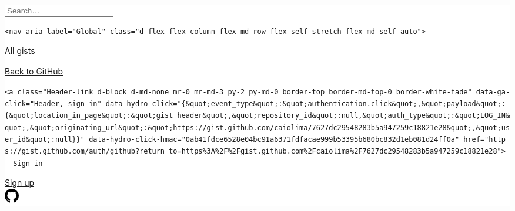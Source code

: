   <div class="Header-item Header-item--full js-site-search flex-column flex-md-row width-full flex-order-2 flex-md-order-none mr-0 mr-md-3 mt-3 mt-md-0 Details-content--hidden-not-important d-md-flex">
      <div class="header-search flex-self-stretch flex-md-self-auto mr-0 mr-md-3 mb-3 mb-md-0">
  </option></form><form class="position-relative js-quicksearch-form" role="search" aria-label="Site" action="/search" accept-charset="UTF-8" method="get">
    <div class="header-search-wrapper form-control input-sm js-chromeless-input-container">
      <input type="text"
        class="form-control input-sm js-site-search-focus header-search-input"
        data-hotkey="s,/"
        name="q"
        aria-label="Search"
        placeholder="Search…"
        autocorrect="off"
        autocomplete="off"
        autocapitalize="off">
    </div>

</form></div>


    <nav aria-label="Global" class="d-flex flex-column flex-md-row flex-self-stretch flex-md-self-auto">
  <a class="Header-link mr-0 mr-md-3 py-2 py-md-0 border-top border-md-top-0 border-white-fade" data-ga-click="Header, go to all gists, text:all gists" href="/discover">All gists</a>

  <a class="Header-link mr-0 mr-md-3 py-2 py-md-0 border-top border-md-top-0 border-white-fade" data-ga-click="Header, go to GitHub, text:Back to GitHub" href="https://github.com">Back to GitHub</a>

    <a class="Header-link d-block d-md-none mr-0 mr-md-3 py-2 py-md-0 border-top border-md-top-0 border-white-fade" data-ga-click="Header, sign in" data-hydro-click="{&quot;event_type&quot;:&quot;authentication.click&quot;,&quot;payload&quot;:{&quot;location_in_page&quot;:&quot;gist header&quot;,&quot;repository_id&quot;:null,&quot;auth_type&quot;:&quot;LOG_IN&quot;,&quot;originating_url&quot;:&quot;https://gist.github.com/caiolima/7627dc29548283b5a947259c18821e28&quot;,&quot;user_id&quot;:null}}" data-hydro-click-hmac="0ab41fdce6528e04bc91a6371fdfacae999b53395b680bc832d1eb081d24ff0a" href="https://gist.github.com/auth/github?return_to=https%3A%2F%2Fgist.github.com%2Fcaiolima%2F7627dc29548283b5a947259c18821e28">
      Sign in
</a>
      <a class="Header-link d-block d-md-none mr-0 mr-md-3 py-2 py-md-0 border-top border-md-top-0 border-white-fade" data-ga-click="Header, sign up" data-hydro-click="{&quot;event_type&quot;:&quot;authentication.click&quot;,&quot;payload&quot;:{&quot;location_in_page&quot;:&quot;gist header&quot;,&quot;repository_id&quot;:null,&quot;auth_type&quot;:&quot;SIGN_UP&quot;,&quot;originating_url&quot;:&quot;https://gist.github.com/caiolima/7627dc29548283b5a947259c18821e28&quot;,&quot;user_id&quot;:null}}" data-hydro-click-hmac="8b41ec754282ed6e8b0cd35d48fcb15fadf0cea78c03add6afb66f151c61bcbf" href="/join?return_to=https%3A%2F%2Fgist.github.com%2Fcaiolima%2F7627dc29548283b5a947259c18821e28&amp;source=header-gist">
        Sign up
</a></nav>

  </div>

  <div class="Header-item Header-item--full flex-justify-center d-md-none position-relative">
    <a class="Header-link" data-hotkey="g d" aria-label="Gist Homepage " href="/">
  <svg class="octicon octicon-mark-github v-align-middle d-inline-block d-md-none" height="24" viewBox="0 0 16 16" version="1.1" width="24" aria-hidden="true"><path fill-rule="evenodd" d="M8 0C3.58 0 0 3.58 0 8c0 3.54 2.29 6.53 5.47 7.59.4.07.55-.17.55-.38 0-.19-.01-.82-.01-1.49-2.01.37-2.53-.49-2.69-.94-.09-.23-.48-.94-.82-1.13-.28-.15-.68-.52-.01-.53.63-.01 1.08.58 1.23.82.72 1.21 1.87.87 2.33.66.07-.52.28-.87.51-1.07-1.78-.2-3.64-.89-3.64-3.95 0-.87.31-1.59.82-2.15-.08-.2-.36-1.02.08-2.12 0 0 .67-.21 2.2.82.64-.18 1.32-.27 2-.27.68 0 1.36.09 2 .27 1.53-1.04 2.2-.82 2.2-.82.44 1.1.16 1.92.08 2.12.51.56.82 1.27.82 2.15 0 3.07-1.87 3.75-3.65 3.95.29.25.54.73.54 1.48 0 1.07-.01 1.93-.01 2.2 0 .21.15.46.55.38A8.013 8.013 0 0016 8c0-4.42-3.58-8-8-8z"></path></svg>